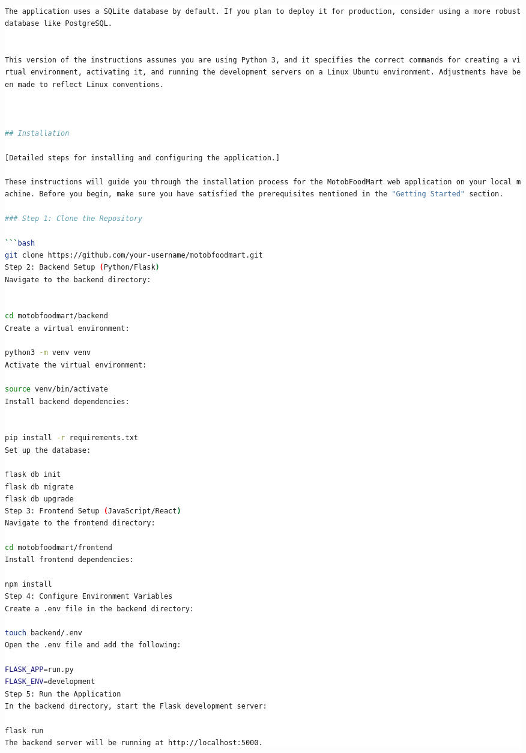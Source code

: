    ```bash
The application uses a SQLite database by default. If you plan to deploy it for production, consider using a more robust database like PostgreSQL.


This version of the instructions assumes you are using Python 3, and it specifies the correct commands for creating a virtual environment, activating it, and running the development servers on a Linux Ubuntu environment. Adjustments have been made to reflect Linux conventions.


 
## Installation

[Detailed steps for installing and configuring the application.]

These instructions will guide you through the installation process for the MotobFoodMart web application on your local machine. Before you begin, make sure you have satisfied the prerequisites mentioned in the "Getting Started" section.

### Step 1: Clone the Repository

```bash
git clone https://github.com/your-username/motobfoodmart.git
Step 2: Backend Setup (Python/Flask)
Navigate to the backend directory:


cd motobfoodmart/backend
Create a virtual environment:

python3 -m venv venv
Activate the virtual environment:

source venv/bin/activate
Install backend dependencies:


pip install -r requirements.txt
Set up the database:

flask db init
flask db migrate
flask db upgrade
Step 3: Frontend Setup (JavaScript/React)
Navigate to the frontend directory:

cd motobfoodmart/frontend
Install frontend dependencies:

npm install
Step 4: Configure Environment Variables
Create a .env file in the backend directory:

touch backend/.env
Open the .env file and add the following:

FLASK_APP=run.py
FLASK_ENV=development
Step 5: Run the Application
In the backend directory, start the Flask development server:

flask run
The backend server will be running at http://localhost:5000.

   ```